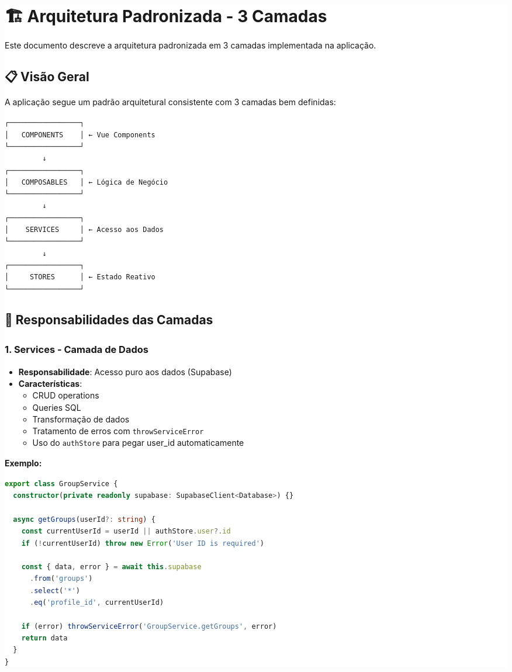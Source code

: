 # 🏗️ Arquitetura Padronizada - 3 Camadas

Este documento descreve a arquitetura padronizada em 3 camadas implementada na aplicação.

## 📋 Visão Geral

A aplicação segue um padrão arquitetural consistente com 3 camadas bem definidas:

```
┌─────────────────┐
│   COMPONENTS    │ ← Vue Components
└─────────────────┘
         ↓
┌─────────────────┐
│   COMPOSABLES   │ ← Lógica de Negócio
└─────────────────┘
         ↓
┌─────────────────┐
│    SERVICES     │ ← Acesso aos Dados
└─────────────────┘
         ↓
┌─────────────────┐
│     STORES      │ ← Estado Reativo
└─────────────────┘
```

## 🎯 Responsabilidades das Camadas

### 1. **Services** - Camada de Dados
- **Responsabilidade**: Acesso puro aos dados (Supabase)
- **Características**:
  - CRUD operations
  - Queries SQL
  - Transformação de dados
  - Tratamento de erros com `throwServiceError`
  - Uso do `authStore` para pegar user_id automaticamente

**Exemplo:**
```typescript
export class GroupService {
  constructor(private readonly supabase: SupabaseClient<Database>) {}

  async getGroups(userId?: string) {
    const currentUserId = userId || authStore.user?.id
    if (!currentUserId) throw new Error('User ID is required')
    
    const { data, error } = await this.supabase
      .from('groups')
      .select('*')
      .eq('profile_id', currentUserId)
    
    if (error) throwServiceError('GroupService.getGroups', error)
    return data
  }
}
```
